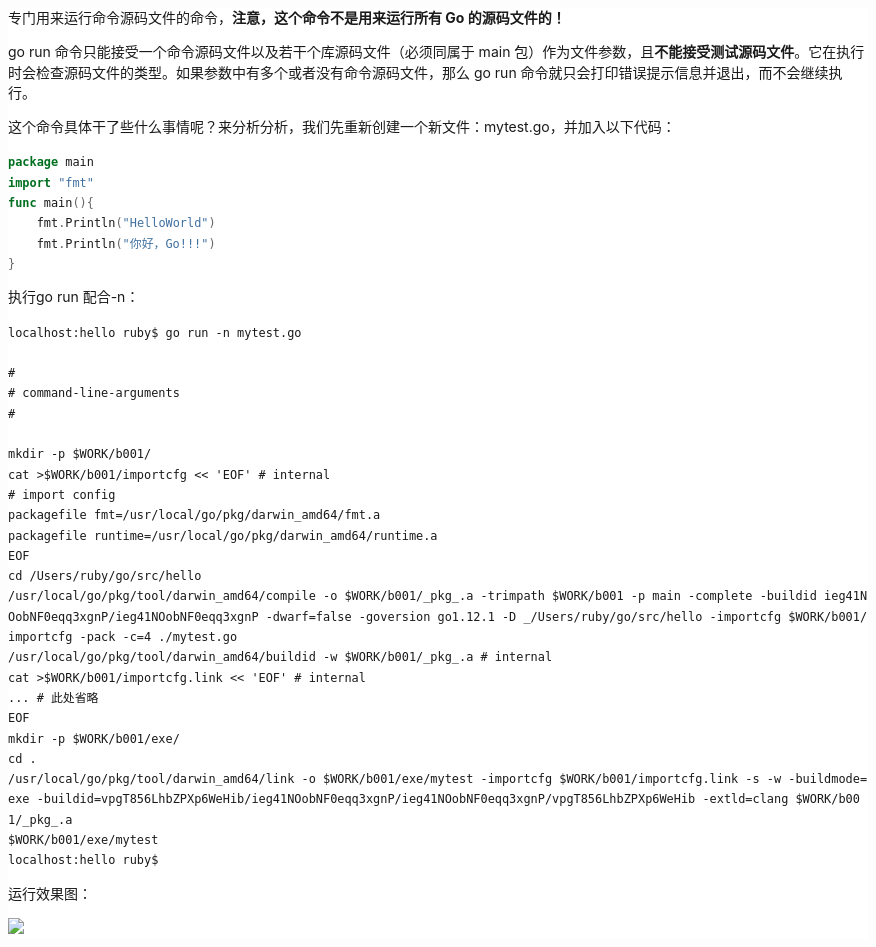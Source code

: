 专门用来运行命令源码文件的命令，**注意，这个命令不是用来运行所有 Go 的源码文件的！**

go run 命令只能接受一个命令源码文件以及若干个库源码文件（必须同属于 main 包）作为文件参数，且**不能接受测试源码文件**。它在执行时会检查源码文件的类型。如果参数中有多个或者没有命令源码文件，那么 go run 命令就只会打印错误提示信息并退出，而不会继续执行。

这个命令具体干了些什么事情呢？来分析分析，我们先重新创建一个新文件：mytest.go，并加入以下代码：

```go
package main
import "fmt"
func main(){
	fmt.Println("HelloWorld")
	fmt.Println("你好，Go!!!")
}
```



执行go run 配合-n：

```shell
localhost:hello ruby$ go run -n mytest.go 

#
# command-line-arguments
#

mkdir -p $WORK/b001/
cat >$WORK/b001/importcfg << 'EOF' # internal
# import config
packagefile fmt=/usr/local/go/pkg/darwin_amd64/fmt.a
packagefile runtime=/usr/local/go/pkg/darwin_amd64/runtime.a
EOF
cd /Users/ruby/go/src/hello
/usr/local/go/pkg/tool/darwin_amd64/compile -o $WORK/b001/_pkg_.a -trimpath $WORK/b001 -p main -complete -buildid ieg41NOobNF0eqq3xgnP/ieg41NOobNF0eqq3xgnP -dwarf=false -goversion go1.12.1 -D _/Users/ruby/go/src/hello -importcfg $WORK/b001/importcfg -pack -c=4 ./mytest.go
/usr/local/go/pkg/tool/darwin_amd64/buildid -w $WORK/b001/_pkg_.a # internal
cat >$WORK/b001/importcfg.link << 'EOF' # internal
... # 此处省略
EOF
mkdir -p $WORK/b001/exe/
cd .
/usr/local/go/pkg/tool/darwin_amd64/link -o $WORK/b001/exe/mytest -importcfg $WORK/b001/importcfg.link -s -w -buildmode=exe -buildid=vpgT856LhbZPXp6WeHib/ieg41NOobNF0eqq3xgnP/ieg41NOobNF0eqq3xgnP/vpgT856LhbZPXp6WeHib -extld=clang $WORK/b001/_pkg_.a
$WORK/b001/exe/mytest
localhost:hello ruby$ 

```

运行效果图：

![](assets/001/01/01/08-1740406628185.png)

